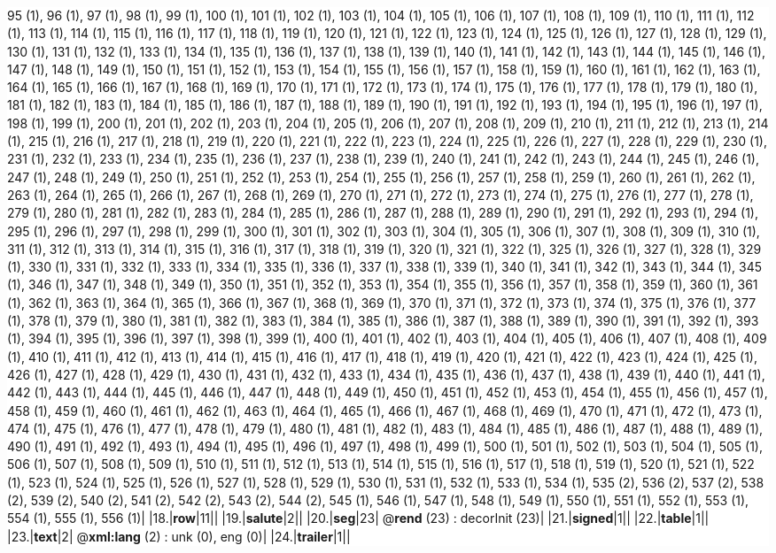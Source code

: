 95 (1), 96 (1), 97 (1), 98 (1), 99 (1), 100 (1), 101 (1), 102 (1), 103 (1), 104 (1), 105 (1), 106 (1), 107 (1), 108 (1), 109 (1), 110 (1), 111 (1), 112 (1), 113 (1), 114 (1), 115 (1), 116 (1), 117 (1), 118 (1), 119 (1), 120 (1), 121 (1), 122 (1), 123 (1), 124 (1), 125 (1), 126 (1), 127 (1), 128 (1), 129 (1), 130 (1), 131 (1), 132 (1), 133 (1), 134 (1), 135 (1), 136 (1), 137 (1), 138 (1), 139 (1), 140 (1), 141 (1), 142 (1), 143 (1), 144 (1), 145 (1), 146 (1), 147 (1), 148 (1), 149 (1), 150 (1), 151 (1), 152 (1), 153 (1), 154 (1), 155 (1), 156 (1), 157 (1), 158 (1), 159 (1), 160 (1), 161 (1), 162 (1), 163 (1), 164 (1), 165 (1), 166 (1), 167 (1), 168 (1), 169 (1), 170 (1), 171 (1), 172 (1), 173 (1), 174 (1), 175 (1), 176 (1), 177 (1), 178 (1), 179 (1), 180 (1), 181 (1), 182 (1), 183 (1), 184 (1), 185 (1), 186 (1), 187 (1), 188 (1), 189 (1), 190 (1), 191 (1), 192 (1), 193 (1), 194 (1), 195 (1), 196 (1), 197 (1), 198 (1), 199 (1), 200 (1), 201 (1), 202 (1), 203 (1), 204 (1), 205 (1), 206 (1), 207 (1), 208 (1), 209 (1), 210 (1), 211 (1), 212 (1), 213 (1), 214 (1), 215 (1), 216 (1), 217 (1), 218 (1), 219 (1), 220 (1), 221 (1), 222 (1), 223 (1), 224 (1), 225 (1), 226 (1), 227 (1), 228 (1), 229 (1), 230 (1), 231 (1), 232 (1), 233 (1), 234 (1), 235 (1), 236 (1), 237 (1), 238 (1), 239 (1), 240 (1), 241 (1), 242 (1), 243 (1), 244 (1), 245 (1), 246 (1), 247 (1), 248 (1), 249 (1), 250 (1), 251 (1), 252 (1), 253 (1), 254 (1), 255 (1), 256 (1), 257 (1), 258 (1), 259 (1), 260 (1), 261 (1), 262 (1), 263 (1), 264 (1), 265 (1), 266 (1), 267 (1), 268 (1), 269 (1), 270 (1), 271 (1), 272 (1), 273 (1), 274 (1), 275 (1), 276 (1), 277 (1), 278 (1), 279 (1), 280 (1), 281 (1), 282 (1), 283 (1), 284 (1), 285 (1), 286 (1), 287 (1), 288 (1), 289 (1), 290 (1), 291 (1), 292 (1), 293 (1), 294 (1), 295 (1), 296 (1), 297 (1), 298 (1), 299 (1), 300 (1), 301 (1), 302 (1), 303 (1), 304 (1), 305 (1), 306 (1), 307 (1), 308 (1), 309 (1), 310 (1), 311 (1), 312 (1), 313 (1), 314 (1), 315 (1), 316 (1), 317 (1), 318 (1), 319 (1), 320 (1), 321 (1), 322 (1), 325 (1), 326 (1), 327 (1), 328 (1), 329 (1), 330 (1), 331 (1), 332 (1), 333 (1), 334 (1), 335 (1), 336 (1), 337 (1), 338 (1), 339 (1), 340 (1), 341 (1), 342 (1), 343 (1), 344 (1), 345 (1), 346 (1), 347 (1), 348 (1), 349 (1), 350 (1), 351 (1), 352 (1), 353 (1), 354 (1), 355 (1), 356 (1), 357 (1), 358 (1), 359 (1), 360 (1), 361 (1), 362 (1), 363 (1), 364 (1), 365 (1), 366 (1), 367 (1), 368 (1), 369 (1), 370 (1), 371 (1), 372 (1), 373 (1), 374 (1), 375 (1), 376 (1), 377 (1), 378 (1), 379 (1), 380 (1), 381 (1), 382 (1), 383 (1), 384 (1), 385 (1), 386 (1), 387 (1), 388 (1), 389 (1), 390 (1), 391 (1), 392 (1), 393 (1), 394 (1), 395 (1), 396 (1), 397 (1), 398 (1), 399 (1), 400 (1), 401 (1), 402 (1), 403 (1), 404 (1), 405 (1), 406 (1), 407 (1), 408 (1), 409 (1), 410 (1), 411 (1), 412 (1), 413 (1), 414 (1), 415 (1), 416 (1), 417 (1), 418 (1), 419 (1), 420 (1), 421 (1), 422 (1), 423 (1), 424 (1), 425 (1), 426 (1), 427 (1), 428 (1), 429 (1), 430 (1), 431 (1), 432 (1), 433 (1), 434 (1), 435 (1), 436 (1), 437 (1), 438 (1), 439 (1), 440 (1), 441 (1), 442 (1), 443 (1), 444 (1), 445 (1), 446 (1), 447 (1), 448 (1), 449 (1), 450 (1), 451 (1), 452 (1), 453 (1), 454 (1), 455 (1), 456 (1), 457 (1), 458 (1), 459 (1), 460 (1), 461 (1), 462 (1), 463 (1), 464 (1), 465 (1), 466 (1), 467 (1), 468 (1), 469 (1), 470 (1), 471 (1), 472 (1), 473 (1), 474 (1), 475 (1), 476 (1), 477 (1), 478 (1), 479 (1), 480 (1), 481 (1), 482 (1), 483 (1), 484 (1), 485 (1), 486 (1), 487 (1), 488 (1), 489 (1), 490 (1), 491 (1), 492 (1), 493 (1), 494 (1), 495 (1), 496 (1), 497 (1), 498 (1), 499 (1), 500 (1), 501 (1), 502 (1), 503 (1), 504 (1), 505 (1), 506 (1), 507 (1), 508 (1), 509 (1), 510 (1), 511 (1), 512 (1), 513 (1), 514 (1), 515 (1), 516 (1), 517 (1), 518 (1), 519 (1), 520 (1), 521 (1), 522 (1), 523 (1), 524 (1), 525 (1), 526 (1), 527 (1), 528 (1), 529 (1), 530 (1), 531 (1), 532 (1), 533 (1), 534 (1), 535 (2), 536 (2), 537 (2), 538 (2), 539 (2), 540 (2), 541 (2), 542 (2), 543 (2), 544 (2), 545 (1), 546 (1), 547 (1), 548 (1), 549 (1), 550 (1), 551 (1), 552 (1), 553 (1), 554 (1), 555 (1), 556 (1)|
|18.|__row__|11||
|19.|__salute__|2||
|20.|__seg__|23| @__rend__ (23) : decorInit (23)|
|21.|__signed__|1||
|22.|__table__|1||
|23.|__text__|2| @__xml:lang__ (2) : unk (0), eng (0)|
|24.|__trailer__|1||
